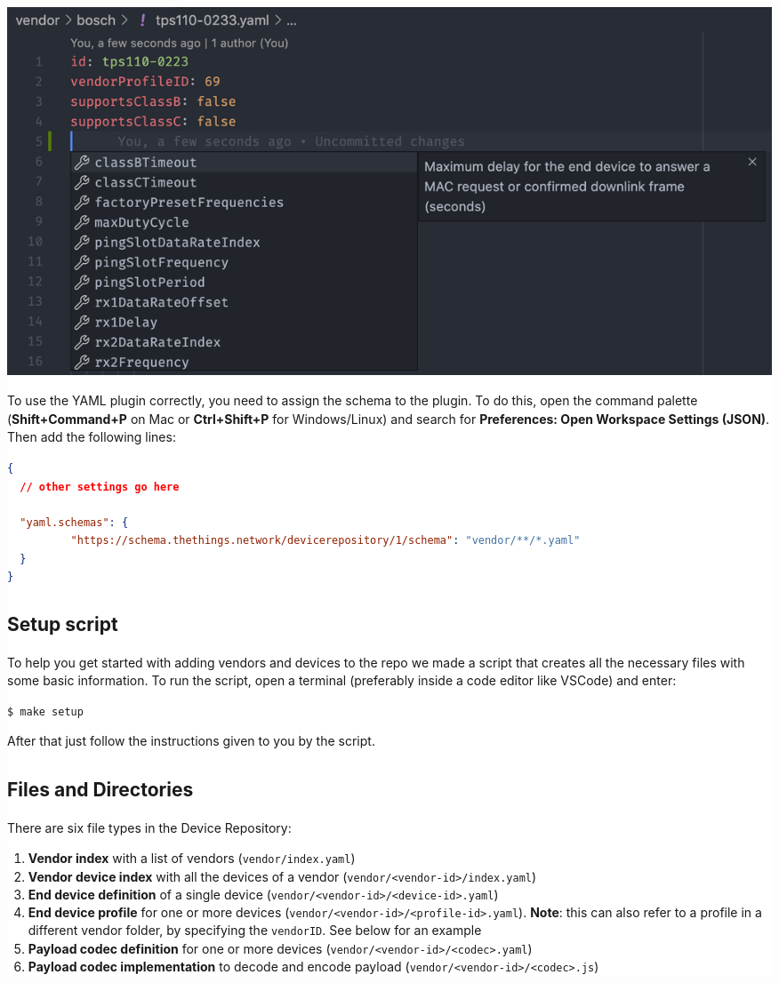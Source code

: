 ![Validation in Visual Studio Code](./doc/vs-code-validation.png)

To use the YAML plugin correctly, you need to assign the schema to the plugin. To do this, open the command palette (**Shift+Command+P** on Mac or **Ctrl+Shift+P** for Windows/Linux) and search for **Preferences: Open Workspace Settings (JSON)**. Then add the following lines:

```json
{
  // other settings go here

  "yaml.schemas": {
          "https://schema.thethings.network/devicerepository/1/schema": "vendor/**/*.yaml"
  }
}
```

## Setup script

To help you get started with adding vendors and devices to the repo we made a script that creates all the necessary files with some basic information. To run the script, open a terminal (preferably inside a code editor like VSCode) and enter:

```bash
$ make setup
```
After that just follow the instructions given to you by the script. 

## Files and Directories

There are six file types in the Device Repository:

1. **Vendor index** with a list of vendors (`vendor/index.yaml`)
2. **Vendor device index** with all the devices of a vendor (`vendor/<vendor-id>/index.yaml`)
3. **End device definition** of a single device (`vendor/<vendor-id>/<device-id>.yaml`)
4. **End device profile** for one or more devices (`vendor/<vendor-id>/<profile-id>.yaml`). **Note**: this can also refer to a profile in a different vendor folder, by specifying the `vendorID`. See below for an example
5. **Payload codec definition** for one or more devices (`vendor/<vendor-id>/<codec>.yaml`)
6. **Payload codec implementation** to decode and encode payload (`vendor/<vendor-id>/<codec>.js`)
